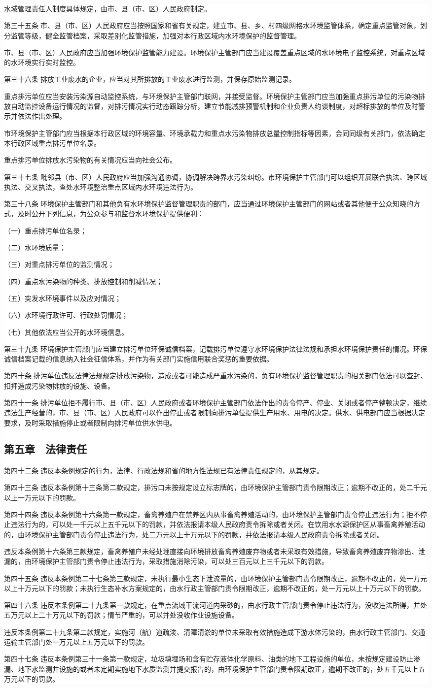水域管理责任人制度具体规定，由市、县（市、区）人民政府制定。

第三十五条 市、县（市、区）人民政府应当按照国家和省有关规定，建立市、县、乡、村四级网格水环境监管体系，确定重点监管对象，划分监管等级，健全监管档案，采取差别化监管措施，加强对本行政区域内水环境保护的监督管理。

市、县（市、区）人民政府应当加强环境保护监管能力建设。环境保护主管部门应当建设覆盖重点区域的水环境电子监控系统，对重点区域的水环境实行实时监控。

第三十六条 排放工业废水的企业，应当对其所排放的工业废水进行监测，并保存原始监测记录。

重点排污单位应当安装污染源自动监控系统，与环境保护主管部门联网，并接受监督。环境保护主管部门应当加强重点排污单位的污染物排放自动监控设备运行情况的监督，对排污情况实行动态跟踪分析，建立节能减排预警机制和企业负责人约谈制度，对超标排放的单位及时警示并依法作出处理。

市环境保护主管部门应当根据本行政区域的环境容量、环境承载力和重点水污染物排放总量控制指标等因素，会同同级有关部门，依法确定本行政区域重点排污单位名录。

重点排污单位排放水污染物的有关情况应当向社会公布。

第三十七条 毗邻县（市、区）人民政府应当加强沟通协调，协调解决跨界水污染纠纷。市环境保护主管部门可以组织开展联合执法、跨区域执法、交叉执法，查处水环境整治重点区域内水环境违法行为。

第三十八条 环境保护主管部门和其他负有水环境保护监督管理职责的部门，应当通过环境保护主管部门的网站或者其他便于公众知晓的方式，及时公开下列信息，为公众参与和监督水环境保护提供便利：

（一）重点排污单位名录；

（二）水环境质量；

（三）对重点排污单位的监测情况；

（四）重点水污染物的种类、排放控制和削减情况；

（五）突发水环境事件以及应对情况；

（六）水环境行政许可、行政处罚情况；

（七）其他依法应当公开的水环境信息。

第三十九条 环境保护主管部门应当建立排污单位环保诚信档案，记载排污单位遵守水环境保护法律法规和承担水环境保护责任的情况。环保诚信档案记载的信息纳入社会征信体系，并作为有关部门实施信用联合奖惩的重要依据。

第四十条 排污单位违反法律法规规定排放污染物，造成或者可能造成严重水污染的，负有环境保护监督管理职责的相关部门依法可以查封、扣押造成污染物排放的设施、设备。

第四十一条 排污单位拒不履行市、县（市、区）人民政府或者环境保护主管部门依法作出的责令停产、停业、关闭或者停产整顿决定，继续违法生产经营的，市、县（市、区）人民政府可以作出停止或者限制向排污单位提供生产用水、用电的决定。供水、供电部门应当根据决定要求，及时采取措施停止或者限制向排污单位供水供电。

## 第五章　法律责任

第四十二条 违反本条例规定的行为，法律、行政法规和省的地方性法规已有法律责任规定的，从其规定。

第四十三条 违反本条例第十三条第二款规定，排污口未按规定设立标志牌的，由环境保护主管部门责令限期改正；逾期不改正的，处二千元以上一万元以下的罚款。

第四十四条 违反本条例第十六条第一款规定，畜禽养殖户在禁养区内从事畜禽养殖活动的，由环境保护主管部门责令停止违法行为；拒不停止违法行为的，可以处一千元以上五千元以下的罚款，并依法报请本级人民政府责令拆除或者关闭。在饮用水水源保护区从事畜禽养殖活动的，由环境保护主管部门责令停止违法行为，处二万元以上十万元以下的罚款，并依法报请本级人民政府责令拆除或者关闭。

违反本条例第十六条第三款规定，畜禽养殖户未经处理直接向环境排放畜禽养殖废弃物或者未采取有效措施，导致畜禽养殖废弃物渗出、泄漏的，由环境保护主管部门责令停止违法行为，采取措施消除污染，可以处三百元以上三千元以下的罚款。

第四十五条 违反本条例第二十七条第三款规定，未执行最小生态下泄流量的，由环境保护主管部门责令限期改正，逾期不改正的，处一万元以上十万元以下的罚款；未执行生态补水方案规定的，由水行政主管部门责令限期改正，逾期不改正的，处一万元以上十万元以下的罚款。

第四十六条 违反本条例第二十九条第一款规定，在重点流域干流河道内采砂的，由水行政主管部门责令停止违法行为，没收违法所得，并处五万元以上二十万元以下的罚款；情节严重的，可以并处没收作业设施设备。

违反本条例第二十九条第二款规定，实施河（航）道疏浚、清障清淤的单位未采取有效措施造成下游水体污染的，由水行政主管部门、交通运输主管部门处一万元以上五万元以下的罚款。

第四十七条 违反本条例第三十一条第一款规定，垃圾填埋场和含有贮存液体化学原料、油类的地下工程设施的单位，未按规定建设防止渗漏、地下水监测井设施的或者未定期实施地下水质监测并提交报告的，由环境保护主管部门责令限期改正，逾期不改正的，处五千元以上五万元以下的罚款。
